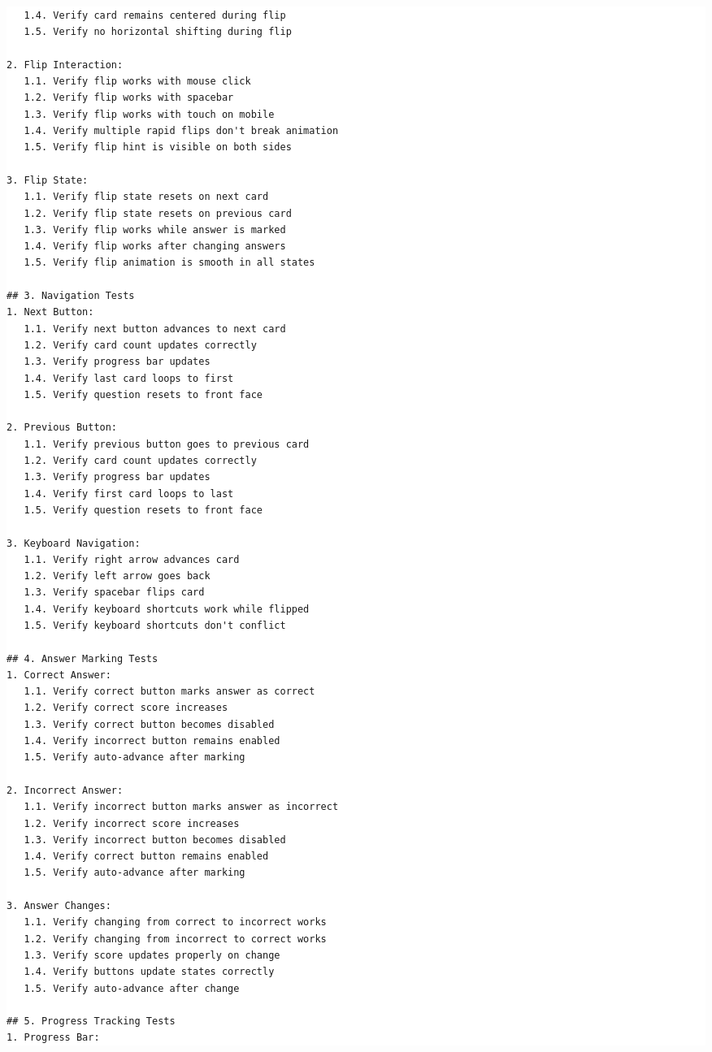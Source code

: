 ```
   1.4. Verify card remains centered during flip
   1.5. Verify no horizontal shifting during flip

2. Flip Interaction:
   1.1. Verify flip works with mouse click
   1.2. Verify flip works with spacebar
   1.3. Verify flip works with touch on mobile
   1.4. Verify multiple rapid flips don't break animation
   1.5. Verify flip hint is visible on both sides

3. Flip State:
   1.1. Verify flip state resets on next card
   1.2. Verify flip state resets on previous card
   1.3. Verify flip works while answer is marked
   1.4. Verify flip works after changing answers
   1.5. Verify flip animation is smooth in all states

## 3. Navigation Tests
1. Next Button:
   1.1. Verify next button advances to next card
   1.2. Verify card count updates correctly
   1.3. Verify progress bar updates
   1.4. Verify last card loops to first
   1.5. Verify question resets to front face

2. Previous Button:
   1.1. Verify previous button goes to previous card
   1.2. Verify card count updates correctly
   1.3. Verify progress bar updates
   1.4. Verify first card loops to last
   1.5. Verify question resets to front face

3. Keyboard Navigation:
   1.1. Verify right arrow advances card
   1.2. Verify left arrow goes back
   1.3. Verify spacebar flips card
   1.4. Verify keyboard shortcuts work while flipped
   1.5. Verify keyboard shortcuts don't conflict

## 4. Answer Marking Tests
1. Correct Answer:
   1.1. Verify correct button marks answer as correct
   1.2. Verify correct score increases
   1.3. Verify correct button becomes disabled
   1.4. Verify incorrect button remains enabled
   1.5. Verify auto-advance after marking

2. Incorrect Answer:
   1.1. Verify incorrect button marks answer as incorrect
   1.2. Verify incorrect score increases
   1.3. Verify incorrect button becomes disabled
   1.4. Verify correct button remains enabled
   1.5. Verify auto-advance after marking

3. Answer Changes:
   1.1. Verify changing from correct to incorrect works
   1.2. Verify changing from incorrect to correct works
   1.3. Verify score updates properly on change
   1.4. Verify buttons update states correctly
   1.5. Verify auto-advance after change

## 5. Progress Tracking Tests
1. Progress Bar:
```